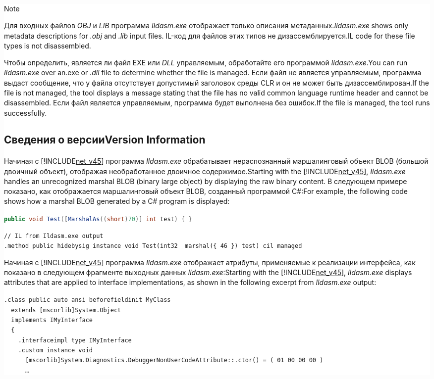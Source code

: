> [!NOTE]
> <span data-ttu-id="d63ed-236">Для входных файлов *OBJ* и *LIB* программа *Ildasm.exe* отображает только описания метаданных.</span><span class="sxs-lookup"><span data-stu-id="d63ed-236">*Ildasm.exe* shows only metadata descriptions for *.obj* and *.lib* input files.</span></span> <span data-ttu-id="d63ed-237">IL-код для файлов этих типов не дизассемблируется.</span><span class="sxs-lookup"><span data-stu-id="d63ed-237">IL code for these file types is not disassembled.</span></span>

<span data-ttu-id="d63ed-238">Чтобы определить, является ли файл EXE или *DLL* управляемым, обработайте его программой *Ildasm.exe*.</span><span class="sxs-lookup"><span data-stu-id="d63ed-238">You can run *Ildasm.exe* over an.exe or *.dll* file to determine whether the file is managed.</span></span> <span data-ttu-id="d63ed-239">Если файл не является управляемым, программа выдаст сообщение, что у файла отсутствует допустимый заголовок среды CLR и он не может быть дизассемблирован.</span><span class="sxs-lookup"><span data-stu-id="d63ed-239">If the file is not managed, the tool displays a message stating that the file has no valid common language runtime header and cannot be disassembled.</span></span> <span data-ttu-id="d63ed-240">Если файл является управляемым, программа будет выполнена без ошибок.</span><span class="sxs-lookup"><span data-stu-id="d63ed-240">If the file is managed, the tool runs successfully.</span></span>

## <a name="version-information"></a><span data-ttu-id="d63ed-241">Сведения о версии</span><span class="sxs-lookup"><span data-stu-id="d63ed-241">Version Information</span></span>

<span data-ttu-id="d63ed-242">Начиная с [!INCLUDE[net_v45](../../../includes/net-v45-md.md)] программа *Ildasm.exe* обрабатывает нераспознанный маршалинговый объект BLOB (большой двоичный объект), отображая необработанное двоичное содержимое.</span><span class="sxs-lookup"><span data-stu-id="d63ed-242">Starting with the [!INCLUDE[net_v45](../../../includes/net-v45-md.md)], *Ildasm.exe* handles an unrecognized marshal BLOB (binary large object) by displaying the raw binary content.</span></span> <span data-ttu-id="d63ed-243">В следующем примере показано, как отображается маршалинговый объект BLOB, созданный программой C#:</span><span class="sxs-lookup"><span data-stu-id="d63ed-243">For example, the following code shows how a marshal BLOB generated by a C# program is displayed:</span></span>

```csharp
public void Test([MarshalAs((short)70)] int test) { }
```

```
// IL from Ildasm.exe output
.method public hidebysig instance void Test(int32  marshal({ 46 }) test) cil managed
```

<span data-ttu-id="d63ed-244">Начиная с [!INCLUDE[net_v45](../../../includes/net-v45-md.md)] программа *Ildasm.exe* отображает атрибуты, применяемые к реализации интерфейса, как показано в следующем фрагменте выходных данных *Ildasm.exe*:</span><span class="sxs-lookup"><span data-stu-id="d63ed-244">Starting with the [!INCLUDE[net_v45](../../../includes/net-v45-md.md)], *Ildasm.exe* displays attributes that are applied to interface implementations, as shown in the following excerpt from *Ildasm.exe* output:</span></span>

```
.class public auto ansi beforefieldinit MyClass
  extends [mscorlib]System.Object
  implements IMyInterface
  {
    .interfaceimpl type IMyInterface
    .custom instance void
      [mscorlib]System.Diagnostics.DebuggerNonUserCodeAttribute::.ctor() = ( 01 00 00 00 )
      …
```
